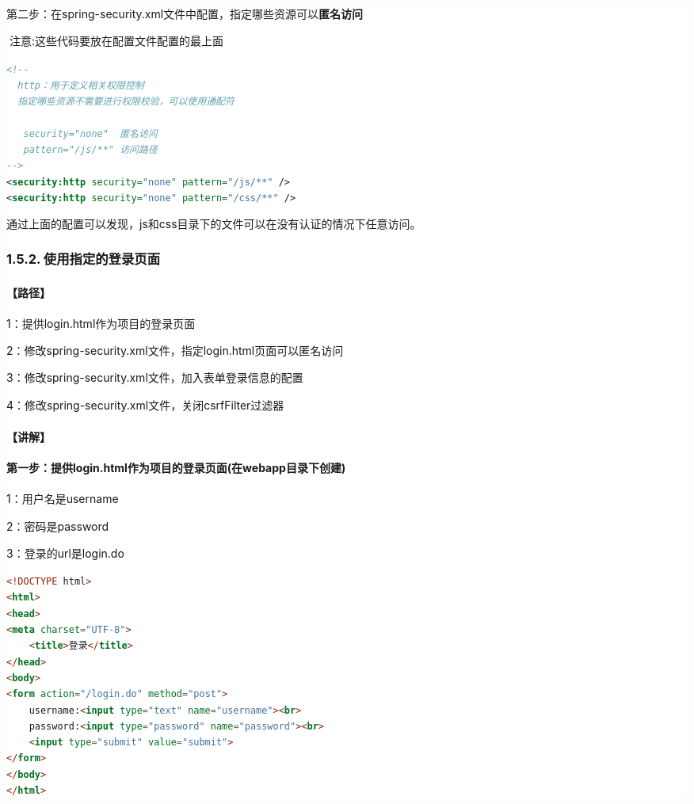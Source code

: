 第二步：在spring-security.xml文件中配置，指定哪些资源可以**匿名访问**

​				注意:这些代码要放在配置文件配置的最上面

```xml
<!--
  http：用于定义相关权限控制
  指定哪些资源不需要进行权限校验，可以使用通配符

   security="none"  匿名访问
   pattern="/js/**" 访问路径
-->
<security:http security="none" pattern="/js/**" />
<security:http security="none" pattern="/css/**" />
```

通过上面的配置可以发现，js和css目录下的文件可以在没有认证的情况下任意访问。

### 1.5.2. **使用指定的登录页面**

#### 【路径】

1：提供login.html作为项目的登录页面

2：修改spring-security.xml文件，指定login.html页面可以匿名访问

3：修改spring-security.xml文件，加入表单登录信息的配置

4：修改spring-security.xml文件，关闭csrfFilter过滤器

#### 【讲解】

#### 第一步：提供login.html作为项目的登录页面(在webapp目录下创建)

1：用户名是username

2：密码是password

3：登录的url是login.do

```html
<!DOCTYPE html>
<html>
<head>
<meta charset="UTF-8">
    <title>登录</title>
</head>
<body>
<form action="/login.do" method="post">
    username:<input type="text" name="username"><br>
    password:<input type="password" name="password"><br>
    <input type="submit" value="submit">
</form>
</body>
</html>
```
